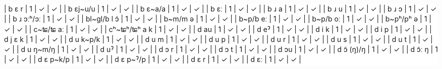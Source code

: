 | b ɛ r | 1 | ✓ | ✓ |
| b ɛj~u/u | 1 | ✓ | ✓ |
| b ɛ~a/a | 1 | ✓ | ✓ |
| b ɛː | 1 | ✓ | ✓ |
| b ɹ a | 1 | ✓ | ✓ |
| b ɹ u | 1 | ✓ | ✓ |
| b ɹ ɔ | 1 | ✓ | ✓ |
| b ɹ ɔːʰ/ɔː | 1 | ✓ | ✓ |
| bl~gl/b l ɔ̃ | 1 | ✓ | ✓ |
| b~m/m ə | 1 | ✓ | ✓ |
| b~p/b eː | 1 | ✓ | ✓ |
| b~p/b oː | 1 | ✓ | ✓ |
| b~pʰ/pʰ ə | 1 | ✓ | ✓ |
| c~ʨ/ʨ aː | 1 | ✓ | ✓ |
| cʰ~ʨʰ/ʨʰ a k | 1 | ✓ | ✓ |
| d au | 1 | ✓ | ✓ |
| d eˀ | 1 | ✓ | ✓ |
| d i k | 1 | ✓ | ✓ |
| d i p | 1 | ✓ | ✓ |
| d j ɛ k | 1 | ✓ | ✓ |
| d u k~p/k | 1 | ✓ | ✓ |
| d u m | 1 | ✓ | ✓ |
| d u p | 1 | ✓ | ✓ |
| d u r | 1 | ✓ | ✓ |
| d u s | 1 | ✓ | ✓ |
| d u t | 1 | ✓ | ✓ |
| d u ŋ~m/ŋ | 1 | ✓ | ✓ |
| d uˀ | 1 | ✓ | ✓ |
| d ɔ r | 1 | ✓ | ✓ |
| d ɔ t | 1 | ✓ | ✓ |
| d ɔu | 1 | ✓ | ✓ |
| d ɔ̃ (ŋ)/ŋ | 1 | ✓ | ✓ |
| d ɔ̃ː ŋ | 1 | ✓ | ✓ |
| d ɛ p~k/p | 1 | ✓ | ✓ |
| d ɛ p~ˀ/p | 1 | ✓ | ✓ |
| d ɛ r | 1 | ✓ | ✓ |
| d ɛː | 1 | ✓ | ✓ |